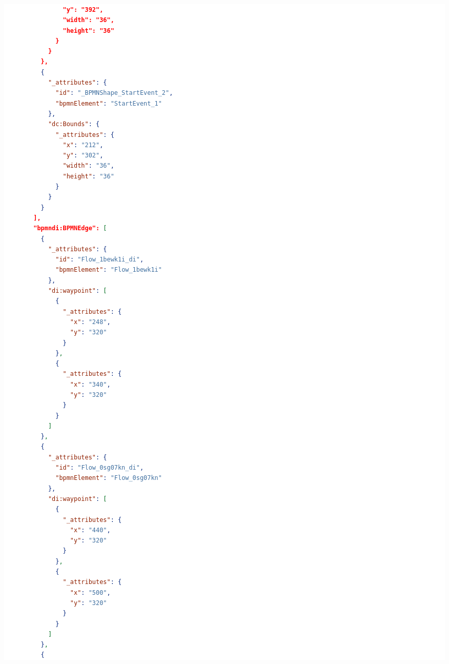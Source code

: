 ``` json
                "y": "392",
                "width": "36",
                "height": "36"
              }
            }
          },
          {
            "_attributes": {
              "id": "_BPMNShape_StartEvent_2",
              "bpmnElement": "StartEvent_1"
            },
            "dc:Bounds": {
              "_attributes": {
                "x": "212",
                "y": "302",
                "width": "36",
                "height": "36"
              }
            }
          }
        ],
        "bpmndi:BPMNEdge": [
          {
            "_attributes": {
              "id": "Flow_1bewk1i_di",
              "bpmnElement": "Flow_1bewk1i"
            },
            "di:waypoint": [
              {
                "_attributes": {
                  "x": "248",
                  "y": "320"
                }
              },
              {
                "_attributes": {
                  "x": "340",
                  "y": "320"
                }
              }
            ]
          },
          {
            "_attributes": {
              "id": "Flow_0sg07kn_di",
              "bpmnElement": "Flow_0sg07kn"
            },
            "di:waypoint": [
              {
                "_attributes": {
                  "x": "440",
                  "y": "320"
                }
              },
              {
                "_attributes": {
                  "x": "500",
                  "y": "320"
                }
              }
            ]
          },
          {
```